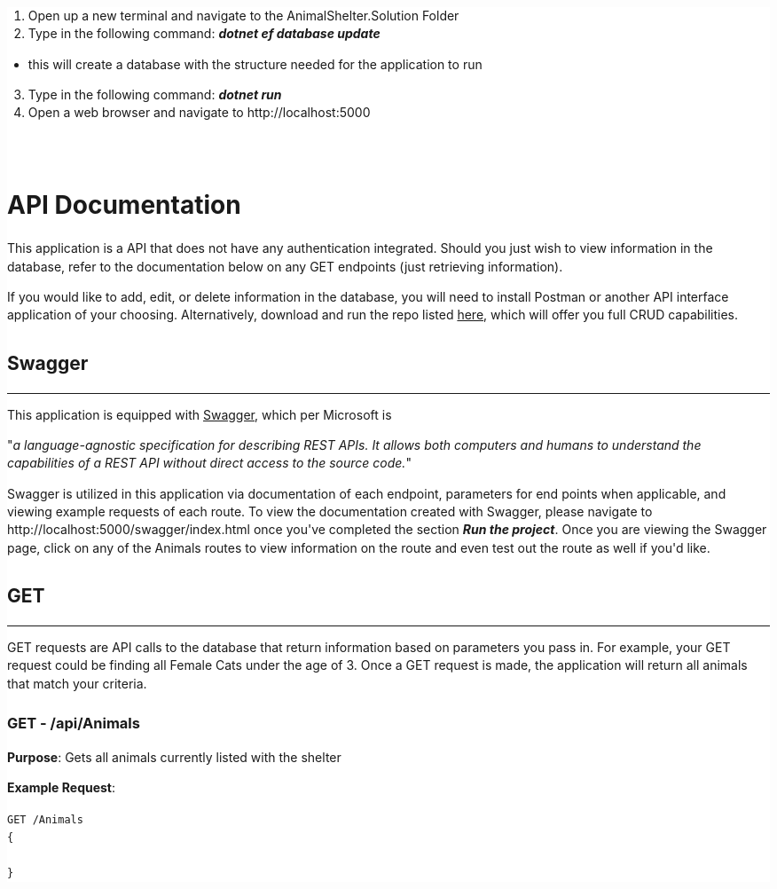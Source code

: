 1. Open up a new terminal and navigate to the AnimalShelter.Solution Folder
2. Type in the following command: **_dotnet ef database update_**
  * this will create a database with the structure needed for the application to run
3. Type in the following command: **_dotnet run_**
4. Open a web browser and navigate to http://localhost:5000

<br>

# API Documentation
  This application is a API that does not have any authentication integrated. Should you just wish to view information in the database, refer to the documentation below on any GET endpoints (just retrieving information).

  If you would like to add, edit, or delete information in the database, you will need to install Postman or another API interface application of your choosing. Alternatively, download and run the repo listed [here](https://github.com/dlinds/AnimalShelterClient.Solution), which will offer you full CRUD capabilities.

## Swagger
<hr>

This application is equipped with [Swagger](https://docs.microsoft.com/en-us/aspnet/core/tutorials/web-api-help-pages-using-swagger?view=aspnetcore-5.0), which per Microsoft is

 "_a language-agnostic specification for describing REST APIs. It allows both computers and humans to understand the capabilities of a REST API without direct access to the source code._"

Swagger is utilized in this application via documentation of each endpoint, parameters for end points when applicable, and viewing example requests of each route. To view the documentation created with Swagger, please navigate to http://localhost:5000/swagger/index.html once you've completed the section **_Run the project_**. Once you are viewing the Swagger page, click on any of the Animals routes to view information on the route and even test out the route as well if you'd like.

## GET
<hr>
GET requests are API calls to the database that return information based on parameters you pass in. For example, your GET request could be finding all Female Cats under the age of 3. Once a GET request is made, the application will return all animals that match your criteria.

  <br>

### GET -  /api/Animals
**Purpose**: Gets all animals currently listed with the shelter

**Example Request**:
~~~
GET /Animals
{

}
~~~
